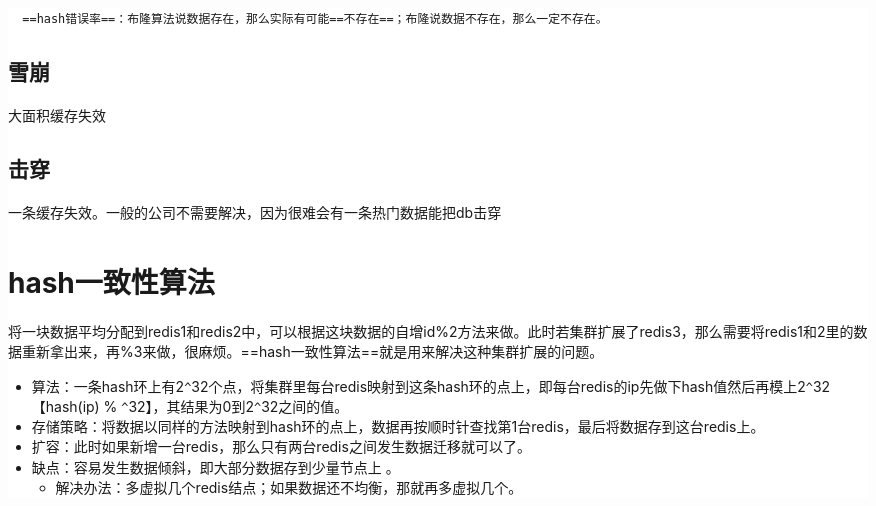       ==hash错误率==：布隆算法说数据存在，那么实际有可能==不存在==；布隆说数据不存在，那么一定不存在。

## 雪崩

大面积缓存失效

## 击穿

一条缓存失效。一般的公司不需要解决，因为很难会有一条热门数据能把db击穿



# hash一致性算法

将一块数据平均分配到redis1和redis2中，可以根据这块数据的自增id%2方法来做。此时若集群扩展了redis3，那么需要将redis1和2里的数据重新拿出来，再%3来做，很麻烦。==hash一致性算法==就是用来解决这种集群扩展的问题。

- 算法：一条hash环上有2`^`32个点，将集群里每台redis映射到这条hash环的点上，即每台redis的ip先做下hash值然后再模上2`^`32【hash(ip) % `^`32】，其结果为0到2`^`32之间的值。
- 存储策略：将数据以同样的方法映射到hash环的点上，数据再按顺时针查找第1台redis，最后将数据存到这台redis上。
- 扩容：此时如果新增一台redis，那么只有两台redis之间发生数据迁移就可以了。
- 缺点：容易发生数据倾斜，即大部分数据存到少量节点上 。
  - 解决办法：多虚拟几个redis结点；如果数据还不均衡，那就再多虚拟几个。